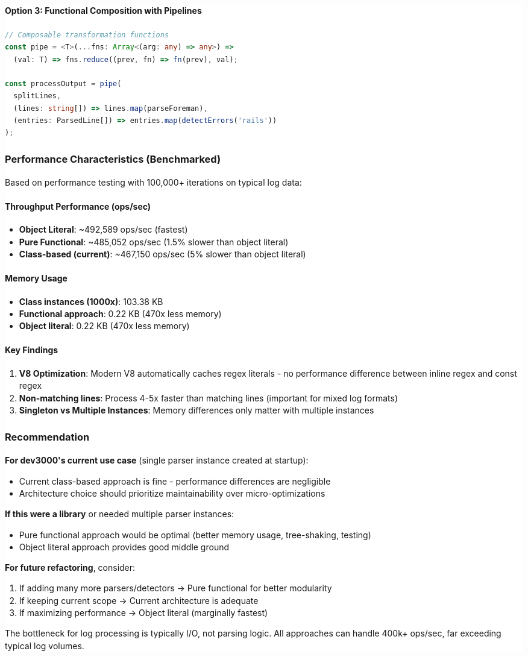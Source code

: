 #### Option 3: Functional Composition with Pipelines
```typescript
// Composable transformation functions
const pipe = <T>(...fns: Array<(arg: any) => any>) => 
  (val: T) => fns.reduce((prev, fn) => fn(prev), val);

const processOutput = pipe(
  splitLines,
  (lines: string[]) => lines.map(parseForeman),
  (entries: ParsedLine[]) => entries.map(detectErrors('rails'))
);
```

### Performance Characteristics (Benchmarked)

Based on performance testing with 100,000+ iterations on typical log data:

#### Throughput Performance (ops/sec)
- **Object Literal**: ~492,589 ops/sec (fastest)
- **Pure Functional**: ~485,052 ops/sec (1.5% slower than object literal)
- **Class-based (current)**: ~467,150 ops/sec (5% slower than object literal)

#### Memory Usage
- **Class instances (1000x)**: 103.38 KB
- **Functional approach**: 0.22 KB (470x less memory)
- **Object literal**: 0.22 KB (470x less memory)

#### Key Findings
1. **V8 Optimization**: Modern V8 automatically caches regex literals - no performance difference between inline regex and const regex
2. **Non-matching lines**: Process 4-5x faster than matching lines (important for mixed log formats)
3. **Singleton vs Multiple Instances**: Memory differences only matter with multiple instances

### Recommendation

**For dev3000's current use case** (single parser instance created at startup):
- Current class-based approach is fine - performance differences are negligible
- Architecture choice should prioritize maintainability over micro-optimizations

**If this were a library** or needed multiple parser instances:
- Pure functional approach would be optimal (better memory usage, tree-shaking, testing)
- Object literal approach provides good middle ground

**For future refactoring**, consider:
1. If adding many more parsers/detectors → Pure functional for better modularity
2. If keeping current scope → Current architecture is adequate
3. If maximizing performance → Object literal (marginally fastest)

The bottleneck for log processing is typically I/O, not parsing logic. All approaches can handle 400k+ ops/sec, far exceeding typical log volumes.